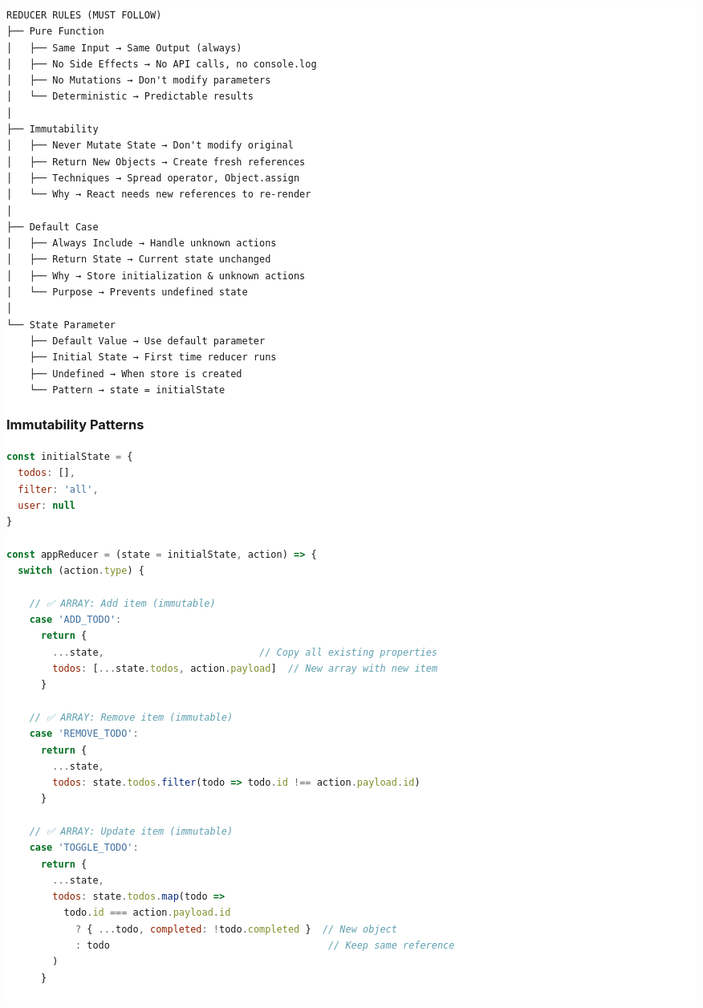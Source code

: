 ```
REDUCER RULES (MUST FOLLOW)
├── Pure Function
│   ├── Same Input → Same Output (always)
│   ├── No Side Effects → No API calls, no console.log
│   ├── No Mutations → Don't modify parameters
│   └── Deterministic → Predictable results
│
├── Immutability
│   ├── Never Mutate State → Don't modify original
│   ├── Return New Objects → Create fresh references
│   ├── Techniques → Spread operator, Object.assign
│   └── Why → React needs new references to re-render
│
├── Default Case
│   ├── Always Include → Handle unknown actions
│   ├── Return State → Current state unchanged
│   ├── Why → Store initialization & unknown actions
│   └── Purpose → Prevents undefined state
│
└── State Parameter
    ├── Default Value → Use default parameter
    ├── Initial State → First time reducer runs
    ├── Undefined → When store is created
    └── Pattern → state = initialState
```

### **Immutability Patterns**

```javascript
const initialState = {
  todos: [],
  filter: 'all',
  user: null
}

const appReducer = (state = initialState, action) => {
  switch (action.type) {
    
    // ✅ ARRAY: Add item (immutable)
    case 'ADD_TODO':
      return {
        ...state,                           // Copy all existing properties
        todos: [...state.todos, action.payload]  // New array with new item
      }
    
    // ✅ ARRAY: Remove item (immutable)
    case 'REMOVE_TODO':
      return {
        ...state,
        todos: state.todos.filter(todo => todo.id !== action.payload.id)
      }
    
    // ✅ ARRAY: Update item (immutable)
    case 'TOGGLE_TODO':
      return {
        ...state,
        todos: state.todos.map(todo =>
          todo.id === action.payload.id
            ? { ...todo, completed: !todo.completed }  // New object
            : todo                                      // Keep same reference
        )
      }
    
```